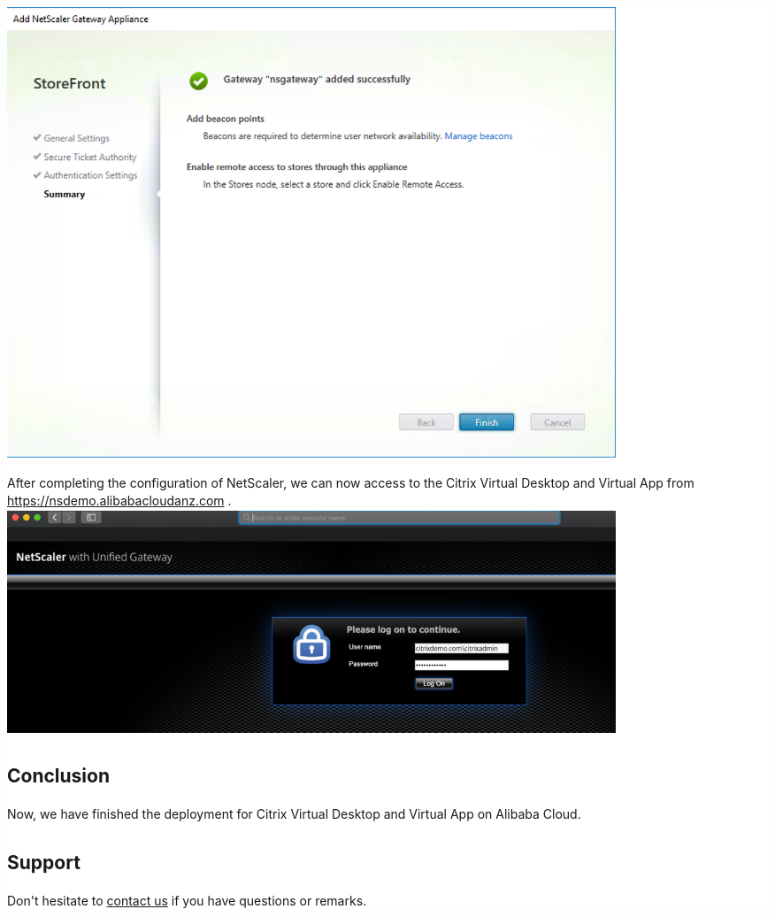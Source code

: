 <img src="images/image182.png" width = 80% height = 80% />


After completing the configuration of NetScaler, we can now access to the Citrix Virtual Desktop and Virtual App from https://nsdemo.alibabacloudanz.com .
<img src="images/image187.png" width = 80% height = 80% />

## Conclusion
Now, we have finished the deployment for Citrix Virtual Desktop and Virtual App on Alibaba Cloud.
## Support
Don't hesitate to [contact us](mailto:projectdelivery@alibabacloud.com) if you have questions or remarks.
